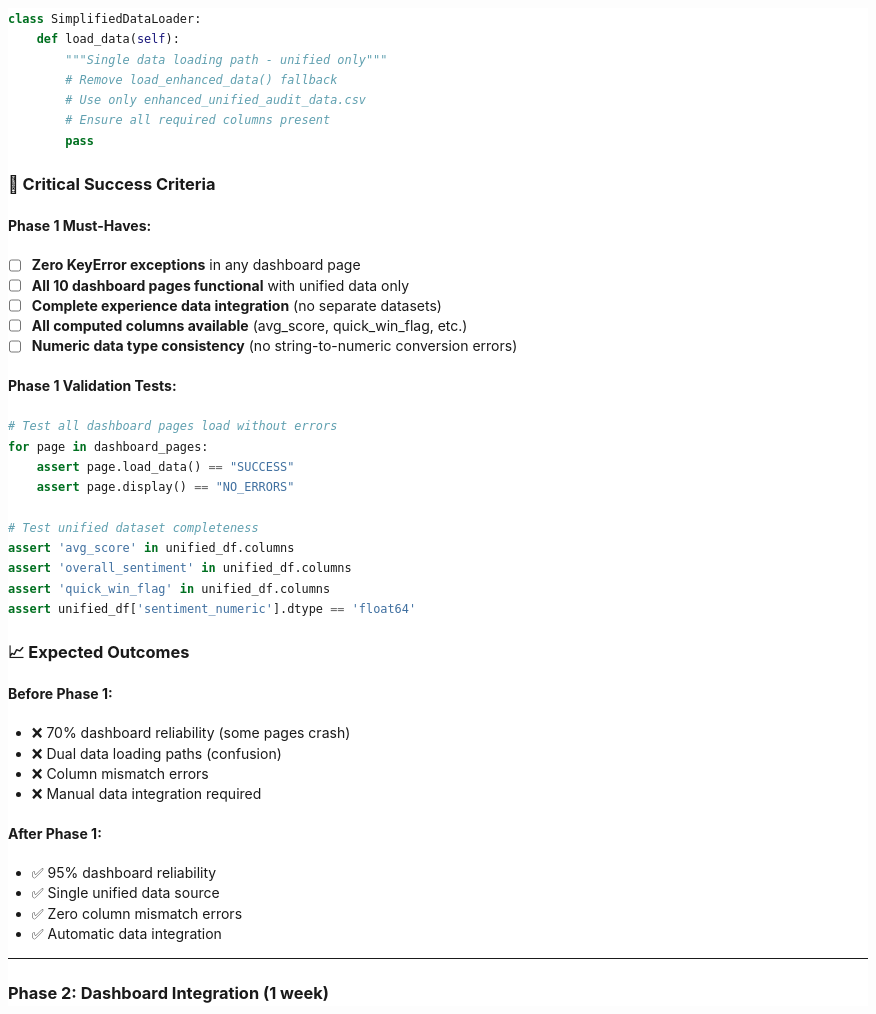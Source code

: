 ```python
class SimplifiedDataLoader:
    def load_data(self):
        """Single data loading path - unified only"""
        # Remove load_enhanced_data() fallback
        # Use only enhanced_unified_audit_data.csv
        # Ensure all required columns present
        pass
```

### **🚨 Critical Success Criteria**

#### **Phase 1 Must-Haves:**

- [ ] **Zero KeyError exceptions** in any dashboard page
- [ ] **All 10 dashboard pages functional** with unified data only
- [ ] **Complete experience data integration** (no separate datasets)
- [ ] **All computed columns available** (avg_score, quick_win_flag, etc.)
- [ ] **Numeric data type consistency** (no string-to-numeric conversion errors)

#### **Phase 1 Validation Tests:**

```python
# Test all dashboard pages load without errors
for page in dashboard_pages:
    assert page.load_data() == "SUCCESS"
    assert page.display() == "NO_ERRORS"

# Test unified dataset completeness
assert 'avg_score' in unified_df.columns
assert 'overall_sentiment' in unified_df.columns
assert 'quick_win_flag' in unified_df.columns
assert unified_df['sentiment_numeric'].dtype == 'float64'
```

### **📈 Expected Outcomes**

#### **Before Phase 1:**

- ❌ 70% dashboard reliability (some pages crash)
- ❌ Dual data loading paths (confusion)
- ❌ Column mismatch errors
- ❌ Manual data integration required

#### **After Phase 1:**

- ✅ 95% dashboard reliability
- ✅ Single unified data source
- ✅ Zero column mismatch errors
- ✅ Automatic data integration

---

### Phase 2: Dashboard Integration (1 week)

